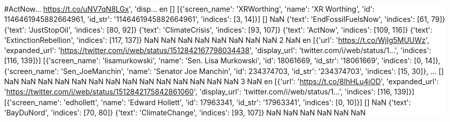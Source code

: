 #ActNow… https://t.co/uNV7qN8LGx', 'disp...</td>
      <td>en</td>
      <td>[]</td>
      <td>[{'screen_name': 'XRWorthing', 'name': 'XR Worthing', 'id': 1146461945882664961, 'id_str': '1146461945882664961', 'indices': [3, 14]}]</td>
      <td>[]</td>
      <td>NaN</td>
      <td>{'text': 'EndFossilFuelsNow', 'indices': [61, 79]}</td>
      <td>{'text': 'JustStopOil', 'indices': [80, 92]}</td>
      <td>{'text': 'ClimateCrisis', 'indices': [93, 107]}</td>
      <td>{'text': 'ActNow', 'indices': [109, 116]}</td>
      <td>{'text': 'ExtinctionRebellion', 'indices': [117, 137]}</td>
      <td>NaN</td>
      <td>NaN</td>
      <td>NaN</td>
      <td>NaN</td>
      <td>NaN</td>
      <td>NaN</td>
      <td>NaN</td>
      <td>NaN</td>
    </tr>
    <tr>
      <th>2</th>
      <td>NaN</td>
      <td>en</td>
      <td>[{'url': 'https://t.co/WjIg5MUUWz', 'expanded_url': 'https://twitter.com/i/web/status/1512842167798034438', 'display_url': 'twitter.com/i/web/status/1…', 'indices': [116, 139]}]</td>
      <td>[{'screen_name': 'lisamurkowski', 'name': 'Sen. Lisa Murkowski', 'id': 18061669, 'id_str': '18061669', 'indices': [0, 14]}, {'screen_name': 'Sen_JoeManchin', 'name': 'Senator Joe Manchin', 'id': 234374703, 'id_str': '234374703', 'indices': [15, 30]}, ...</td>
      <td>[]</td>
      <td>NaN</td>
      <td>NaN</td>
      <td>NaN</td>
      <td>NaN</td>
      <td>NaN</td>
      <td>NaN</td>
      <td>NaN</td>
      <td>NaN</td>
      <td>NaN</td>
      <td>NaN</td>
      <td>NaN</td>
      <td>NaN</td>
      <td>NaN</td>
      <td>NaN</td>
    </tr>
    <tr>
      <th>3</th>
      <td>NaN</td>
      <td>en</td>
      <td>[{'url': 'https://t.co/8IhHLu4iOD', 'expanded_url': 'https://twitter.com/i/web/status/1512842175842861060', 'display_url': 'twitter.com/i/web/status/1…', 'indices': [116, 139]}]</td>
      <td>[{'screen_name': 'edhollett', 'name': 'Edward Hollett', 'id': 17963341, 'id_str': '17963341', 'indices': [0, 10]}]</td>
      <td>[]</td>
      <td>NaN</td>
      <td>{'text': 'BayDuNord', 'indices': [70, 80]}</td>
      <td>{'text': 'ClimateChange', 'indices': [93, 107]}</td>
      <td>NaN</td>
      <td>NaN</td>
      <td>NaN</td>
      <td>NaN</td>
      <td>NaN</td>
      <td>NaN</td>